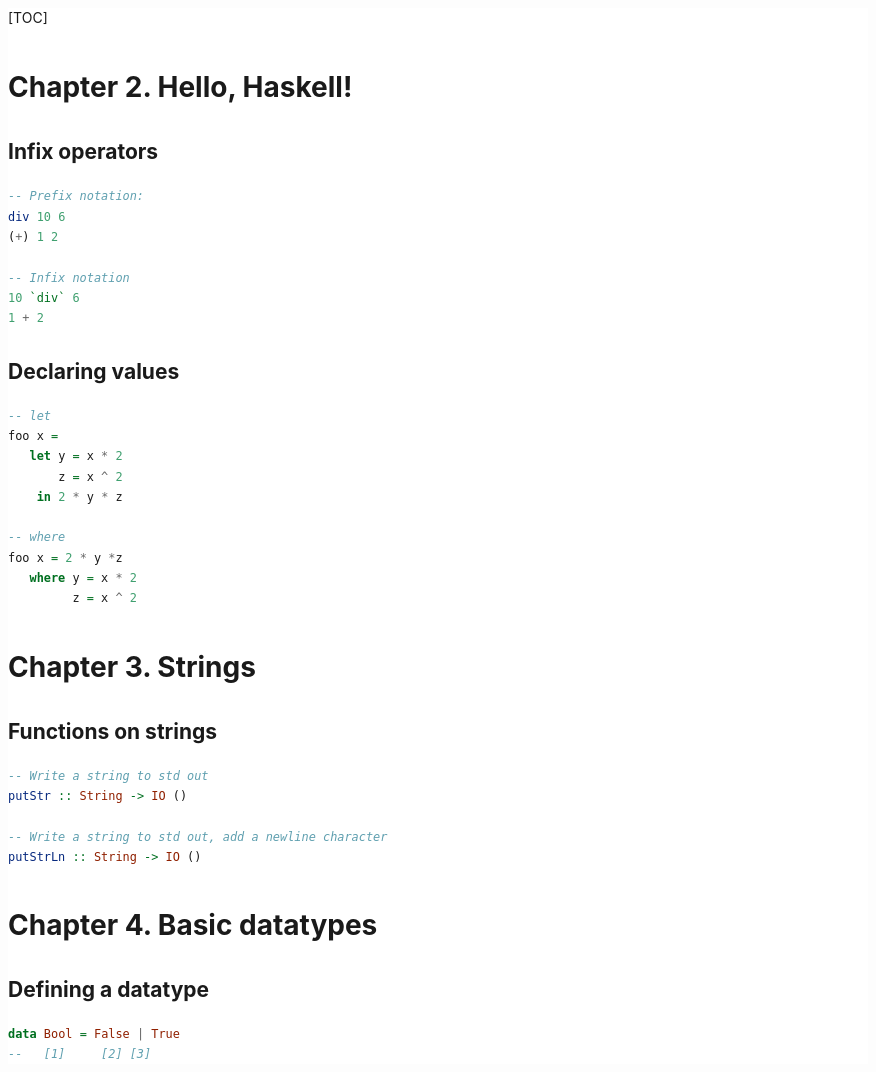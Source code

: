 [TOC]
# Chapter 2. Hello, Haskell!

## Infix operators

```haskell
-- Prefix notation:
div 10 6
(+) 1 2

-- Infix notation
10 `div` 6
1 + 2
```

## Declaring values
```haskell
-- let
foo x =
   let y = x * 2
       z = x ^ 2
    in 2 * y * z

-- where
foo x = 2 * y *z
   where y = x * 2
         z = x ^ 2
```


# Chapter 3. Strings

## Functions on strings

```haskell
-- Write a string to std out
putStr :: String -> IO ()

-- Write a string to std out, add a newline character
putStrLn :: String -> IO ()
```

# Chapter 4. Basic datatypes

## Defining a datatype

```haskell
data Bool = False | True
--   [1]     [2] [3]
```
